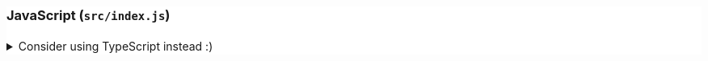 
### JavaScript (<code>src/index.js</code>)

<details>
    <summary>Consider using TypeScript instead :)</summary>

```javascript
import { Router } from '@tsndr/cloudflare-worker-router'

const router = new Router()

// router.get(/'hi', ({ res }) => {
//    res.body = 'Hello World'
//}

// TODO: add your routes here

export default {
    async fetch(request, env, ctx) {
        return router.handle(env, request)
    }
}
```
